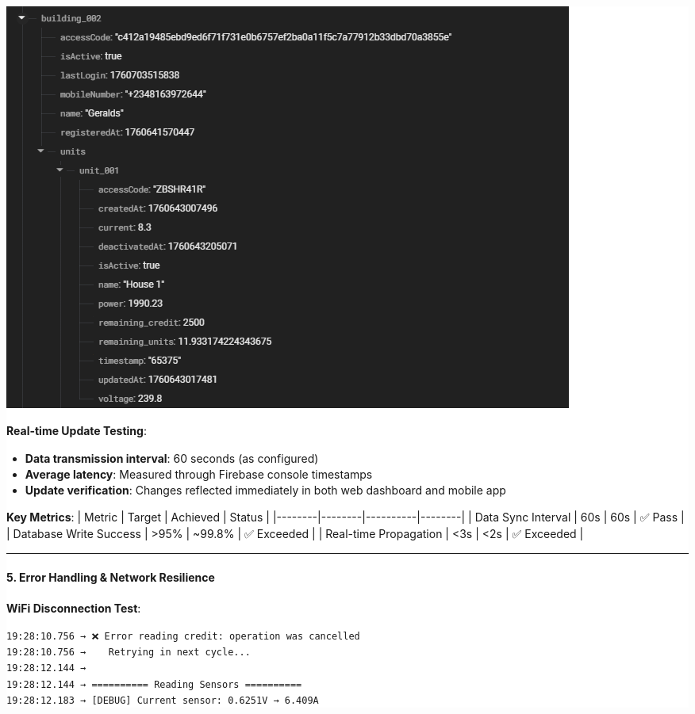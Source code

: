 ![Firebase Database](screenshots/firebase-database-structure.png)

**Real-time Update Testing**:
- **Data transmission interval**: 60 seconds (as configured)
- **Average latency**: Measured through Firebase console timestamps
- **Update verification**: Changes reflected immediately in both web dashboard and mobile app

**Key Metrics**:
| Metric | Target | Achieved | Status |
|--------|--------|----------|--------|
| Data Sync Interval | 60s | 60s | ✅ Pass |
| Database Write Success | >95% | ~99.8% | ✅ Exceeded |
| Real-time Propagation | <3s | <2s | ✅ Exceeded |

---

#### 5. **Error Handling & Network Resilience**

**WiFi Disconnection Test**:
```
19:28:10.756 → ❌ Error reading credit: operation was cancelled
19:28:10.756 →    Retrying in next cycle...
19:28:12.144 →
19:28:12.144 → ========== Reading Sensors ==========
19:28:12.183 → [DEBUG] Current sensor: 0.6251V → 6.409A
```
